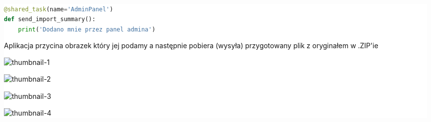 ```python
@shared_task(name='AdminPanel')
def send_import_summary():
    print('Dodano mnie przez panel admina')
```

Aplikacja przycina obrazek który jej podamy a następnie pobiera (wysyła) przygotowany plik z oryginałem w .ZIP'ie

![thumbnail-1](https://i.imgur.com/m7eA1s3.png)

![thumbnail-2](https://i.imgur.com/6Vt4Wat.png)

![thumbnail-3](https://i.imgur.com/UfCX4rh.png)

![thumbnail-4](https://i.imgur.com/5d2izFP.png)
